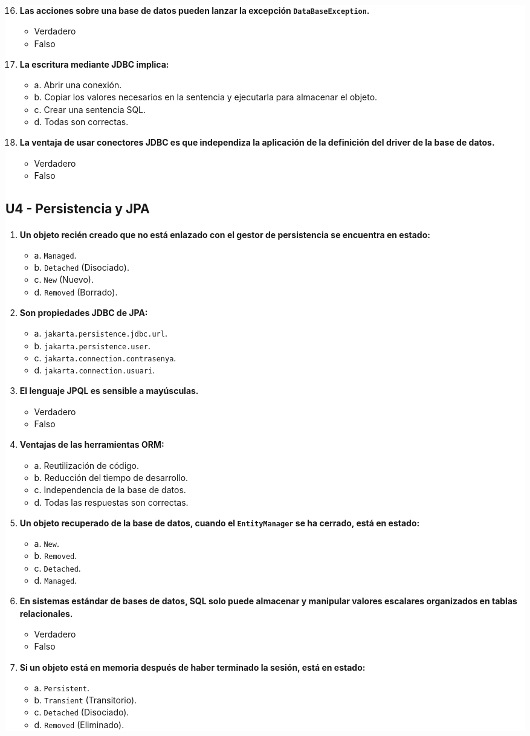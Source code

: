 16. **Las acciones sobre una base de datos pueden lanzar la excepción `DataBaseException`.**  
	- Verdadero  
	- Falso  

17. **La escritura mediante JDBC implica:**  
	- a. Abrir una conexión.  
	- b. Copiar los valores necesarios en la sentencia y ejecutarla para almacenar el objeto.  
	- c. Crear una sentencia SQL.  
	- d. Todas son correctas.  

18. **La ventaja de usar conectores JDBC es que independiza la aplicación de la definición del driver de la base de datos.**  
	- Verdadero  
	- Falso  

## U4 - Persistencia y JPA  

1. **Un objeto recién creado que no está enlazado con el gestor de persistencia se encuentra en estado:**  
   - a. `Managed`.  
   - b. `Detached` (Disociado).  
   - c. `New` (Nuevo).  
   - d. `Removed` (Borrado).  

2. **Son propiedades JDBC de JPA:**  
   - a. `jakarta.persistence.jdbc.url`.  
   - b. `jakarta.persistence.user`.  
   - c. `jakarta.connection.contrasenya`.  
   - d. `jakarta.connection.usuari`.  

3. **El lenguaje JPQL es sensible a mayúsculas.**  
   - Verdadero  
   - Falso  

4. **Ventajas de las herramientas ORM:**  
   - a. Reutilización de código.  
   - b. Reducción del tiempo de desarrollo.  
   - c. Independencia de la base de datos.  
   - d. Todas las respuestas son correctas.  

5. **Un objeto recuperado de la base de datos, cuando el `EntityManager` se ha cerrado, está en estado:**  
   - a. `New`.  
   - b. `Removed`.  
   - c. `Detached`.  
   - d. `Managed`.  

6. **En sistemas estándar de bases de datos, SQL solo puede almacenar y manipular valores escalares organizados en tablas relacionales.**  
   - Verdadero  
   - Falso  

7. **Si un objeto está en memoria después de haber terminado la sesión, está en estado:**  
   - a. `Persistent`.  
   - b. `Transient` (Transitorio).  
   - c. `Detached` (Disociado).  
   - d. `Removed` (Eliminado).  
